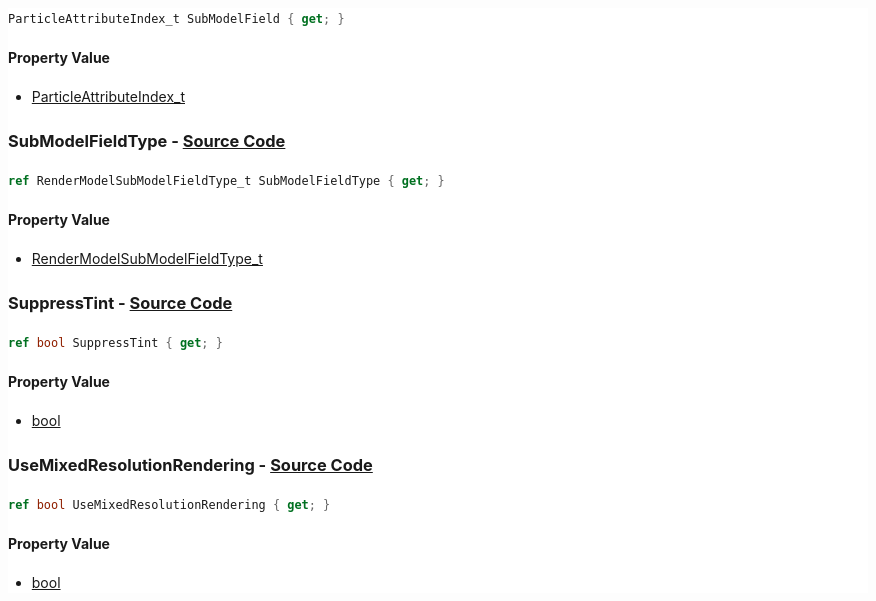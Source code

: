 ```csharp
ParticleAttributeIndex_t SubModelField { get; }
```

#### Property Value

- [ParticleAttributeIndex_t](/docs/api/shared/schemadefinitions/particleattributeindex_t)

### **SubModelFieldType** - [Source Code](https://github.com/swiftly-solution/swiftlys2/blob/main/managed/src/SwiftlyS2.Generated/Schemas/Interfaces/C_OP_RenderModels.cs#L100)

```csharp
ref RenderModelSubModelFieldType_t SubModelFieldType { get; }
```

#### Property Value

- [RenderModelSubModelFieldType_t](/docs/api/shared/schemadefinitions/rendermodelsubmodelfieldtype_t)

### **SuppressTint** - [Source Code](https://github.com/swiftly-solution/swiftlys2/blob/main/managed/src/SwiftlyS2.Generated/Schemas/Interfaces/C_OP_RenderModels.cs#L98)

```csharp
ref bool SuppressTint { get; }
```

#### Property Value

- [bool](https://learn.microsoft.com/dotnet/api/system.boolean)

### **UseMixedResolutionRendering** - [Source Code](https://github.com/swiftly-solution/swiftlys2/blob/main/managed/src/SwiftlyS2.Generated/Schemas/Interfaces/C_OP_RenderModels.cs#L20)

```csharp
ref bool UseMixedResolutionRendering { get; }
```

#### Property Value

- [bool](https://learn.microsoft.com/dotnet/api/system.boolean)

